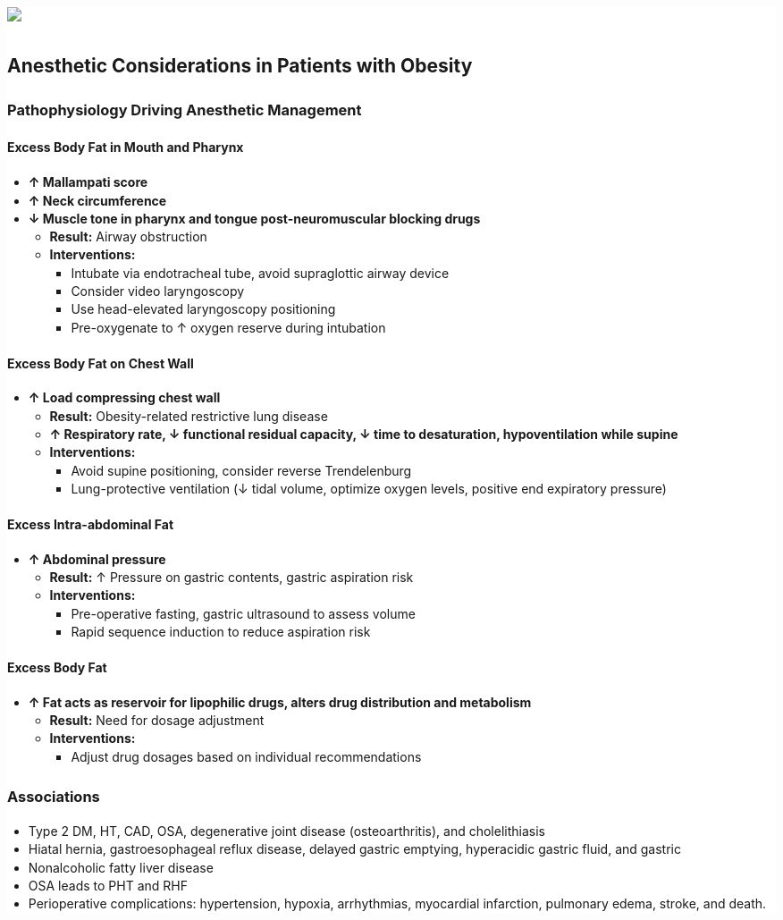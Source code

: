 ![](Pasted%20image%2020240516120131.png)

## Anesthetic Considerations in Patients with Obesity

### Pathophysiology Driving Anesthetic Management

#### Excess Body Fat in Mouth and Pharynx

- **↑ Mallampati score**
- **↑ Neck circumference**
- **↓ Muscle tone in pharynx and tongue post-neuromuscular blocking drugs**
	- **Result:** Airway obstruction
	- **Interventions:**
		- Intubate via endotracheal tube, avoid supraglottic airway device
		- Consider video laryngoscopy
		- Use head-elevated laryngoscopy positioning
		- Pre-oxygenate to ↑ oxygen reserve during intubation

#### Excess Body Fat on Chest Wall

- **↑ Load compressing chest wall**
	- **Result:** Obesity-related restrictive lung disease
	- **↑ Respiratory rate, ↓ functional residual capacity, ↓ time to desaturation, hypoventilation while supine**
	- **Interventions:**
		- Avoid supine positioning, consider reverse Trendelenburg
		- Lung-protective ventilation (↓ tidal volume, optimize oxygen levels, positive end expiratory pressure)

#### Excess Intra-abdominal Fat

- **↑ Abdominal pressure**
	- **Result:** ↑ Pressure on gastric contents, gastric aspiration risk
	- **Interventions:**
		- Pre-operative fasting, gastric ultrasound to assess volume
		- Rapid sequence induction to reduce aspiration risk

#### Excess Body Fat

- **↑ Fat acts as reservoir for lipophilic drugs, alters drug distribution and metabolism**
	- **Result:** Need for dosage adjustment
	- **Interventions:**
		- Adjust drug dosages based on individual recommendations

### Associations

- Type 2 DM, HT, CAD, OSA, degenerative joint disease (osteoarthritis), and cholelithiasis
- Hiatal hernia, gastroesophageal reflux disease, delayed gastric emptying, hyperacidic gastric fluid, and gastric
- Nonalcoholic fatty liver disease
- OSA leads to PHT and RHF
- Perioperative complications: hypertension, hypoxia, arrhythmias, myocardial infarction, pulmonary edema, stroke, and death.
